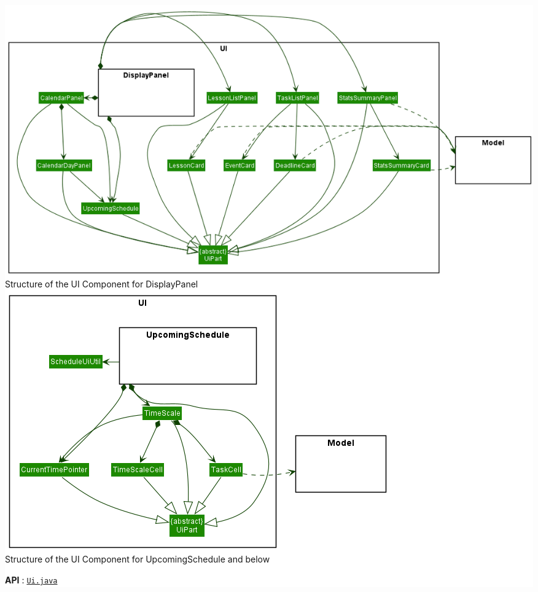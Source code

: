 ![Structure of the UI Component DisplayPanel](images/UiClassDiagramDisplayPanel.png)<br>
Structure of the UI Component for DisplayPanel
![Structure of the UI Component UpcomingSchedule](images/UiClassDiagramUpcomingSchedule.png)<br>
Structure of the UI Component for UpcomingSchedule and below

**API** :
[`Ui.java`](https://github.com/se-edu/addressbook-level3/tree/master/src/main/java/seedu/address/ui/Ui.java)
